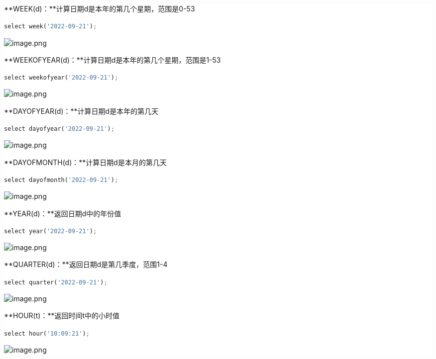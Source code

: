 

**WEEK(d)：**计算⽇期d是本年的第⼏个星期，范围是0-53

```python
select week('2022-09-21');
```
![image.png](_img/02-Web安全/01-基础知识/1663726880609-3794047b-40bf-4e63-8e01-0378c4c81218.png)



**WEEKOFYEAR(d)：**计算⽇期d是本年的第⼏个星期，范围是1-53

```python
select weekofyear('2022-09-21');
```
![image.png](_img/02-Web安全/01-基础知识/1663726915459-968abfcd-add1-48f0-851e-73577d4be997.png)



**DAYOFYEAR(d)：**计算⽇期d是本年的第⼏天

```python
select dayofyear('2022-09-21');
```
![image.png](_img/02-Web安全/01-基础知识/1663726963300-06d2b114-ab0e-4fb1-a243-f0955969ed61.png)



**DAYOFMONTH(d)：**计算⽇期d是本⽉的第⼏天

```python
select dayofmonth('2022-09-21');
```
![image.png](_img/02-Web安全/01-基础知识/1663727042446-f67cb7b5-bb02-401d-b69c-f14805358fd9.png)



**YEAR(d)：**返回⽇期d中的年份值

```python
select year('2022-09-21');
```
![image.png](_img/02-Web安全/01-基础知识/1663727112387-4707faa1-c355-4d1e-b329-c488232636f6.png)



**QUARTER(d)：**返回⽇期d是第⼏季度，范围1-4

```python
select quarter('2022-09-21');
```
![image.png](_img/02-Web安全/01-基础知识/1663727144322-6d079bd6-e86c-4f78-a962-ed7c97438109.png)



**HOUR(t)：**返回时间t中的⼩时值

```python
select hour('10:09:21');
```
![image.png](_img/02-Web安全/01-基础知识/1663727200466-00842471-9605-4677-a8c8-7824fd4d1525.png)
